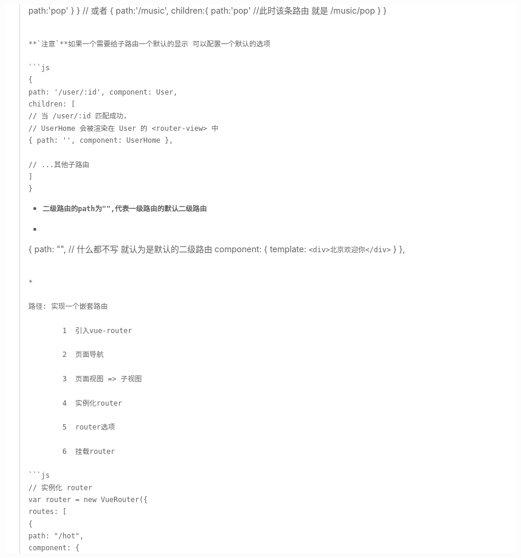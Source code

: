 > path:'pop'
> }
> }
> // 或者
> {
> path:'/music',
> children:{
> path:'pop'  //此时该条路由 就是 /music/pop
> }
> }
> ```
>
> **`注意`**如果一个需要给子路由一个默认的显示 可以配置一个默认的选项
>
> ```js
> {
> path: '/user/:id', component: User,
> children: [
> // 当 /user/:id 匹配成功，
> // UserHome 会被渲染在 User 的 <router-view> 中
> { path: '', component: UserHome },
> 
> // ...其他子路由
> ]
> }
> ```
>
> * **`二级路由的path为"",代表一级路由的默认二级路由`**
>
> * ```js
> {
>             path: "", // 什么都不写 就认为是默认的二级路由
>             component: {
>               template: `<div>北京欢迎你</div>`
>             }
>           },
>   ```
> ```
> 
> ```
>
> * 
>
> 路径: 实现一个嵌套路由
>
> ​        1  引入vue-router
>
> ​        2  页面导航 
>
> ​        3  页面视图 => 子视图
>
> ​        4  实例化router 
>
> ​        5  router选项
>
> ​        6  挂载router
>
> ```js
> // 实例化 router
> var router = new VueRouter({
> routes: [
> {
> path: "/hot",
> component: {